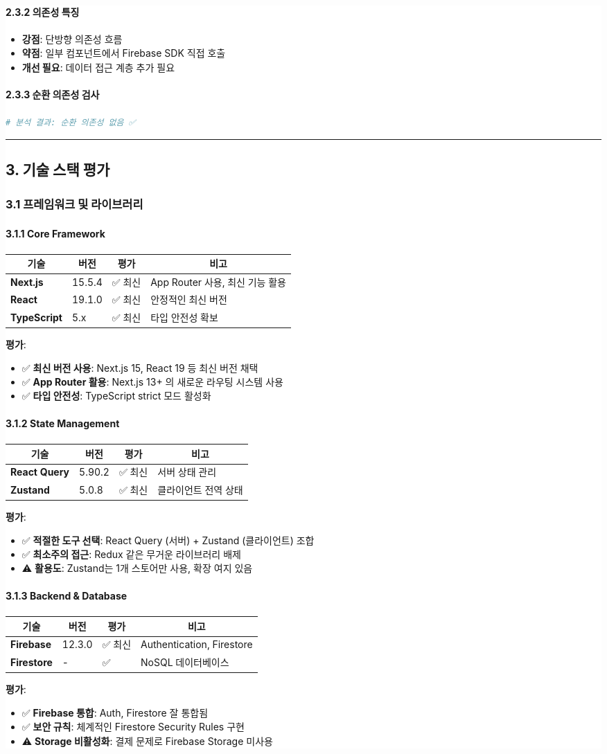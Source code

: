 #### 2.3.2 의존성 특징
- **강점**: 단방향 의존성 흐름
- **약점**: 일부 컴포넌트에서 Firebase SDK 직접 호출
- **개선 필요**: 데이터 접근 계층 추가 필요

#### 2.3.3 순환 의존성 검사
```bash
# 분석 결과: 순환 의존성 없음 ✅
```

---

## 3. 기술 스택 평가

### 3.1 프레임워크 및 라이브러리

#### 3.1.1 Core Framework
| 기술 | 버전 | 평가 | 비고 |
|------|------|------|------|
| **Next.js** | 15.5.4 | ✅ 최신 | App Router 사용, 최신 기능 활용 |
| **React** | 19.1.0 | ✅ 최신 | 안정적인 최신 버전 |
| **TypeScript** | 5.x | ✅ 최신 | 타입 안전성 확보 |

**평가**:
- ✅ **최신 버전 사용**: Next.js 15, React 19 등 최신 버전 채택
- ✅ **App Router 활용**: Next.js 13+ 의 새로운 라우팅 시스템 사용
- ✅ **타입 안전성**: TypeScript strict 모드 활성화

#### 3.1.2 State Management
| 기술 | 버전 | 평가 | 비고 |
|------|------|------|------|
| **React Query** | 5.90.2 | ✅ 최신 | 서버 상태 관리 |
| **Zustand** | 5.0.8 | ✅ 최신 | 클라이언트 전역 상태 |

**평가**:
- ✅ **적절한 도구 선택**: React Query (서버) + Zustand (클라이언트) 조합
- ✅ **최소주의 접근**: Redux 같은 무거운 라이브러리 배제
- ⚠️ **활용도**: Zustand는 1개 스토어만 사용, 확장 여지 있음

#### 3.1.3 Backend & Database
| 기술 | 버전 | 평가 | 비고 |
|------|------|------|------|
| **Firebase** | 12.3.0 | ✅ 최신 | Authentication, Firestore |
| **Firestore** | - | ✅ | NoSQL 데이터베이스 |

**평가**:
- ✅ **Firebase 통합**: Auth, Firestore 잘 통합됨
- ✅ **보안 규칙**: 체계적인 Firestore Security Rules 구현
- ⚠️ **Storage 비활성화**: 결제 문제로 Firebase Storage 미사용
